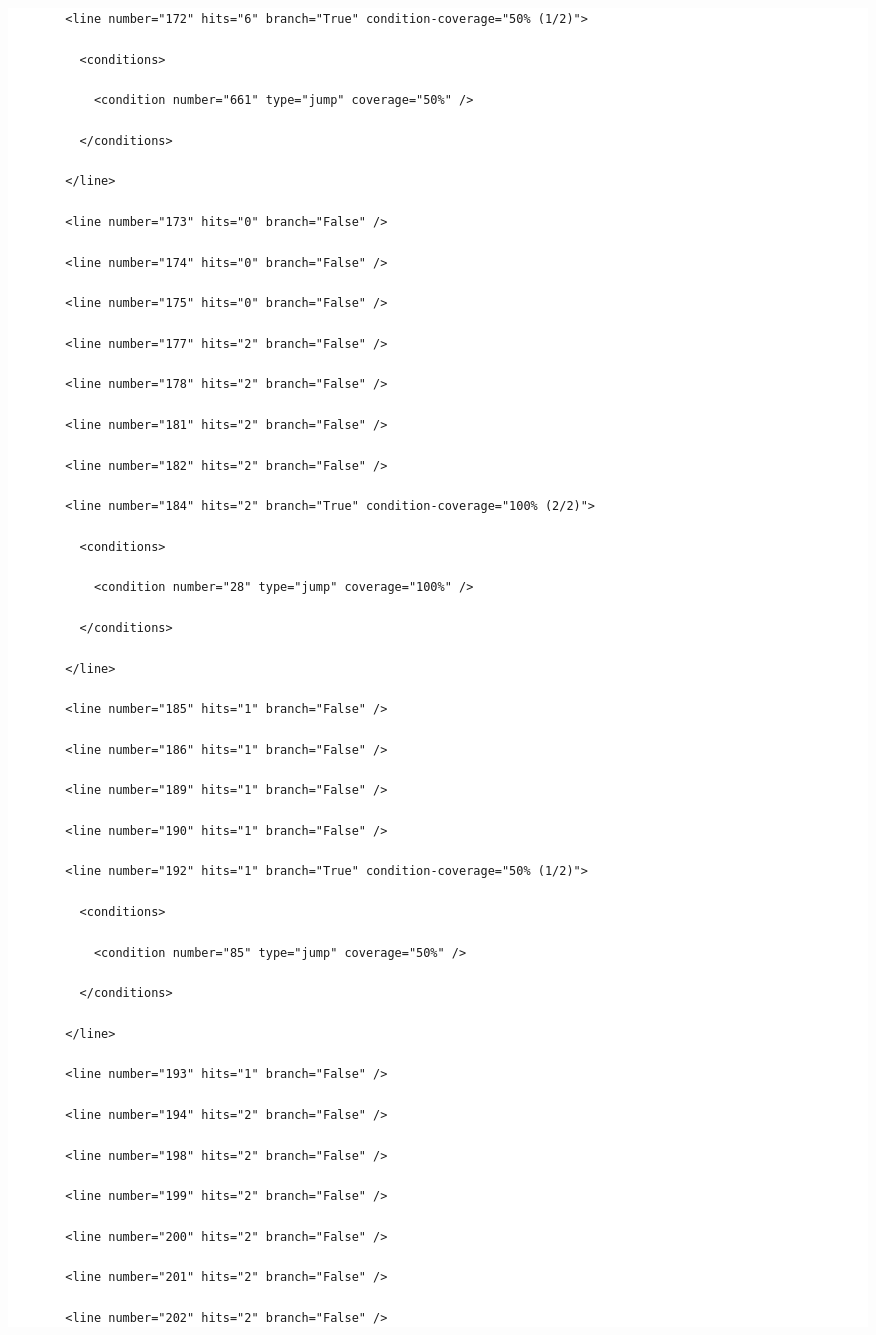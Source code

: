            <line number="172" hits="6" branch="True" condition-coverage="50% (1/2)">

              <conditions>

                <condition number="661" type="jump" coverage="50%" />

              </conditions>

            </line>

            <line number="173" hits="0" branch="False" />

            <line number="174" hits="0" branch="False" />

            <line number="175" hits="0" branch="False" />

            <line number="177" hits="2" branch="False" />

            <line number="178" hits="2" branch="False" />

            <line number="181" hits="2" branch="False" />

            <line number="182" hits="2" branch="False" />

            <line number="184" hits="2" branch="True" condition-coverage="100% (2/2)">

              <conditions>

                <condition number="28" type="jump" coverage="100%" />

              </conditions>

            </line>

            <line number="185" hits="1" branch="False" />

            <line number="186" hits="1" branch="False" />

            <line number="189" hits="1" branch="False" />

            <line number="190" hits="1" branch="False" />

            <line number="192" hits="1" branch="True" condition-coverage="50% (1/2)">

              <conditions>

                <condition number="85" type="jump" coverage="50%" />

              </conditions>

            </line>

            <line number="193" hits="1" branch="False" />

            <line number="194" hits="2" branch="False" />

            <line number="198" hits="2" branch="False" />

            <line number="199" hits="2" branch="False" />

            <line number="200" hits="2" branch="False" />

            <line number="201" hits="2" branch="False" />

            <line number="202" hits="2" branch="False" />

